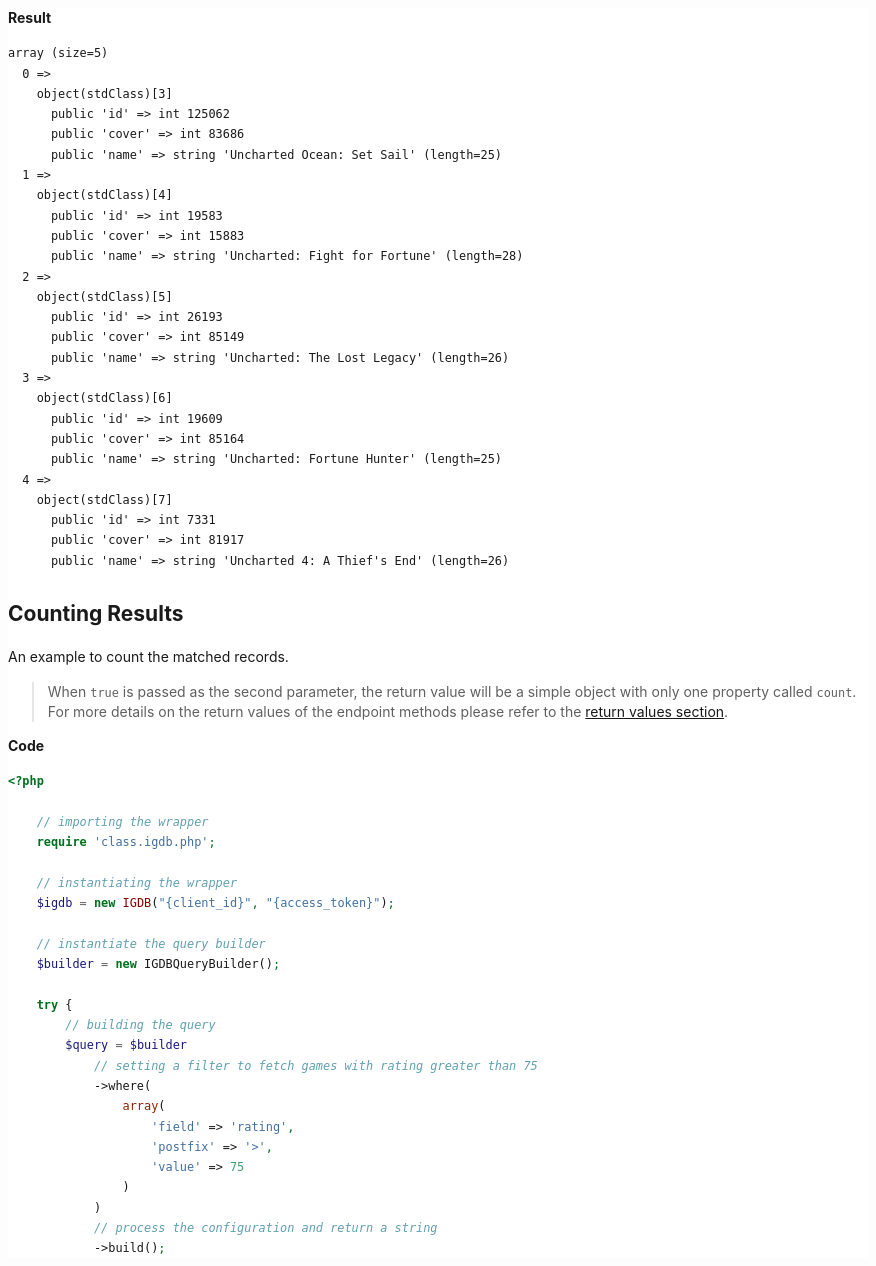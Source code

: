 **Result**

```text
array (size=5)
  0 =>
    object(stdClass)[3]
      public 'id' => int 125062
      public 'cover' => int 83686
      public 'name' => string 'Uncharted Ocean: Set Sail' (length=25)
  1 =>
    object(stdClass)[4]
      public 'id' => int 19583
      public 'cover' => int 15883
      public 'name' => string 'Uncharted: Fight for Fortune' (length=28)
  2 =>
    object(stdClass)[5]
      public 'id' => int 26193
      public 'cover' => int 85149
      public 'name' => string 'Uncharted: The Lost Legacy' (length=26)
  3 =>
    object(stdClass)[6]
      public 'id' => int 19609
      public 'cover' => int 85164
      public 'name' => string 'Uncharted: Fortune Hunter' (length=25)
  4 =>
    object(stdClass)[7]
      public 'id' => int 7331
      public 'cover' => int 81917
      public 'name' => string 'Uncharted 4: A Thief's End' (length=26)
```

## Counting Results

An example to count the matched records.

> When `true` is passed as the second parameter, the return value will be a simple object with only one property called `count`. For more details on the return values of the endpoint methods please refer to the [return values section](#return-values).

**Code**

```php
<?php

    // importing the wrapper
    require 'class.igdb.php';

    // instantiating the wrapper
    $igdb = new IGDB("{client_id}", "{access_token}");

    // instantiate the query builder
    $builder = new IGDBQueryBuilder();

    try {
        // building the query
        $query = $builder
            // setting a filter to fetch games with rating greater than 75
            ->where(
                array(
                    'field' => 'rating',
                    'postfix' => '>',
                    'value' => 75
                )
            )
            // process the configuration and return a string
            ->build();
```